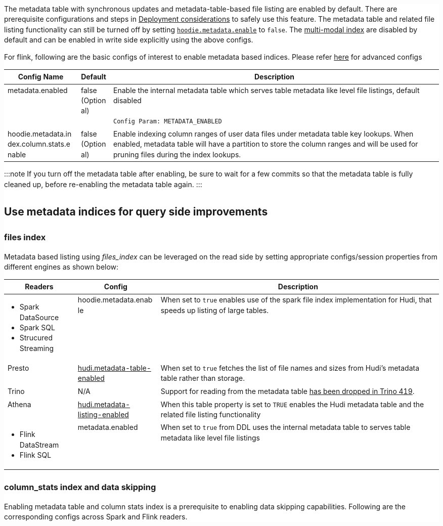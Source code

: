 
The metadata table with synchronous updates and metadata-table-based file listing are enabled by default.
There are prerequisite configurations and steps in [Deployment considerations](#deployment-considerations-for-metadata-table) to
safely use this feature.  The metadata table and related file listing functionality can still be turned off by setting
[`hoodie.metadata.enable`](/docs/configurations#hoodiemetadataenable) to `false`. The 
[multi-modal index](https://www.onehouse.ai/blog/introducing-multi-modal-index-for-the-lakehouse-in-apache-hudi) are 
disabled by default and can be enabled in write side explicitly using the above configs.

For flink, following are the basic configs of interest to enable metadata based indices. Please refer 
[here](https://hudi.apache.org/docs/next/configurations#Flink-Options) for advanced configs

| Config Name                               | Default                                   | Description                                                                                                                                                                                                                                                                                                        |
|-------------------------------------------|-------------------------------------------|--------------------------------------------------------------------------------------------------------------------------------------------------------------------------------------------------------------------------------------------------------------------------------------------------------------------|
| metadata.enabled                          | false (Optional)                          | Enable the internal metadata table which serves table metadata like level file listings, default disabled<br /><br /> `Config Param: METADATA_ENABLED`                                                                                                                                                             |
| hoodie.metadata.index.column.stats.enable | false (Optional)                          | Enable indexing column ranges of user data files under metadata table key lookups. When enabled, metadata table will have a partition to store the column ranges and will be used for pruning files during the index lookups.<br /> |


:::note
If you turn off the metadata table after enabling, be sure to wait for a few commits so that the metadata table is fully
cleaned up, before re-enabling the metadata table again.
:::

## Use metadata indices for query side improvements

### files index
Metadata based listing using *files_index* can be leveraged on the read side by setting appropriate configs/session properties
from different engines as shown below:

| Readers                                                                          | Config                 | Description                                                                                                                   |
|----------------------------------------------------------------------------------|------------------------|-------------------------------------------------------------------------------------------------------------------------------|
| <ul><li>Spark DataSource</li><li>Spark SQL</li><li>Strucured Streaming</li></ul> | hoodie.metadata.enable | When set to `true` enables use of the spark file index implementation for Hudi, that speeds up listing of large tables.<br /> |
|Presto| [hudi.metadata-table-enabled](https://prestodb.io/docs/current/connector/hudi.html)             | When set to `true` fetches the list of file names and sizes from Hudi’s metadata table rather than storage.                   |
|Trino| N/A | Support for reading from the metadata table [has been dropped in Trino 419](https://issues.apache.org/jira/browse/HUDI-7020). |
|Athena| [hudi.metadata-listing-enabled](https://docs.aws.amazon.com/athena/latest/ug/querying-hudi.html) | When this table property is set to `TRUE` enables the Hudi metadata table and the related file listing functionality          |
|<ul><li>Flink DataStream</li><li>Flink SQL</li></ul> | metadata.enabled | When set to `true` from DDL uses the internal metadata table to serves table metadata like level file listings                |

### column_stats index and data skipping
Enabling metadata table and column stats index is a prerequisite to enabling data skipping capabilities. Following are the 
corresponding configs across Spark and Flink readers.
